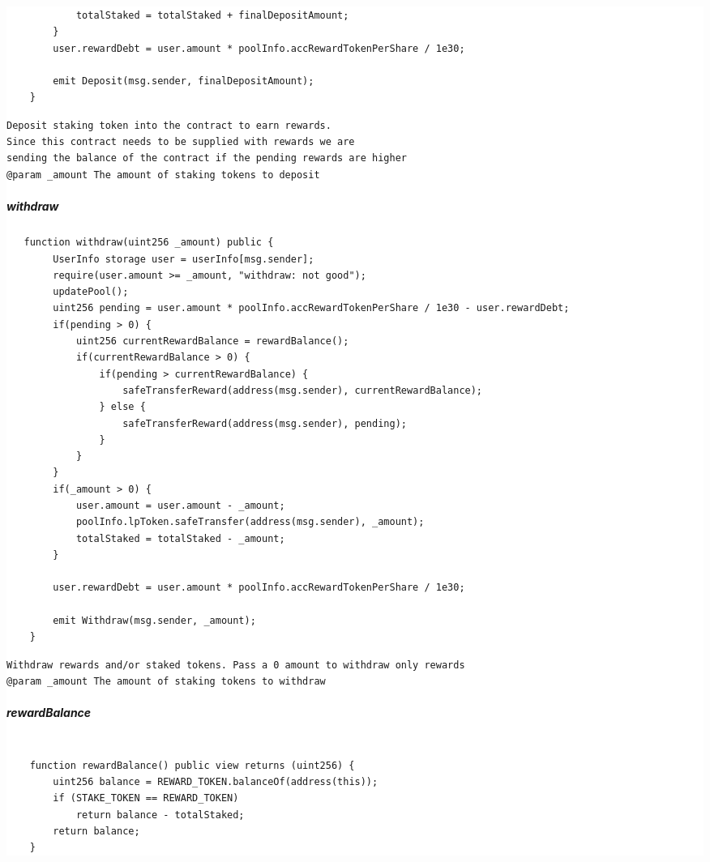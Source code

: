 ```solidity
            totalStaked = totalStaked + finalDepositAmount;
        }
        user.rewardDebt = user.amount * poolInfo.accRewardTokenPerShare / 1e30;

        emit Deposit(msg.sender, finalDepositAmount);
    }
```

    Deposit staking token into the contract to earn rewards.
    Since this contract needs to be supplied with rewards we are
    sending the balance of the contract if the pending rewards are higher
    @param _amount The amount of staking tokens to deposit

##### withdraw

```solidity
   function withdraw(uint256 _amount) public {
        UserInfo storage user = userInfo[msg.sender];
        require(user.amount >= _amount, "withdraw: not good");
        updatePool();
        uint256 pending = user.amount * poolInfo.accRewardTokenPerShare / 1e30 - user.rewardDebt;
        if(pending > 0) {
            uint256 currentRewardBalance = rewardBalance();
            if(currentRewardBalance > 0) {
                if(pending > currentRewardBalance) {
                    safeTransferReward(address(msg.sender), currentRewardBalance);
                } else {
                    safeTransferReward(address(msg.sender), pending);
                }
            }
        }
        if(_amount > 0) {
            user.amount = user.amount - _amount;
            poolInfo.lpToken.safeTransfer(address(msg.sender), _amount);
            totalStaked = totalStaked - _amount;
        }

        user.rewardDebt = user.amount * poolInfo.accRewardTokenPerShare / 1e30;

        emit Withdraw(msg.sender, _amount);
    }
```

    Withdraw rewards and/or staked tokens. Pass a 0 amount to withdraw only rewards
    @param _amount The amount of staking tokens to withdraw

##### rewardBalance

```solidity

    function rewardBalance() public view returns (uint256) {
        uint256 balance = REWARD_TOKEN.balanceOf(address(this));
        if (STAKE_TOKEN == REWARD_TOKEN)
            return balance - totalStaked;
        return balance;
    }
```
